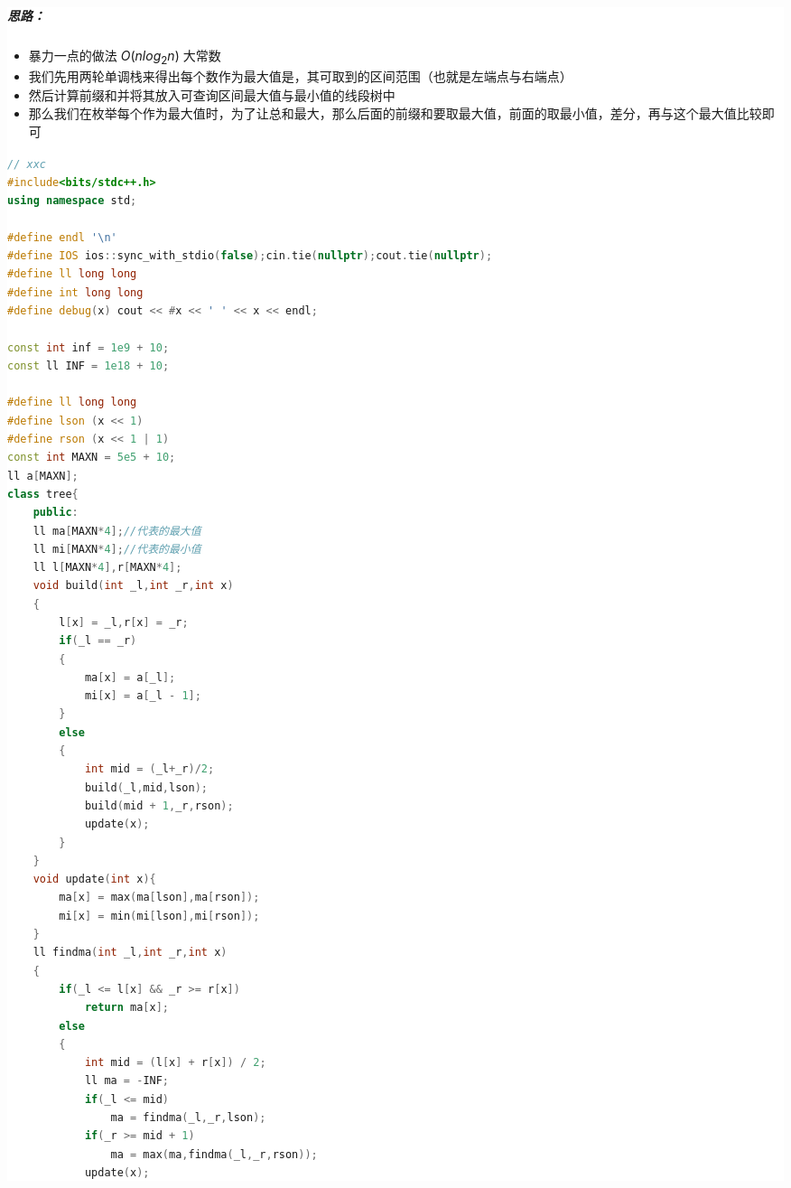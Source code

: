##### 思路：

* 暴力一点的做法 $O(nlog_2n)$ 大常数
* 我们先用两轮单调栈来得出每个数作为最大值是，其可取到的区间范围（也就是左端点与右端点）
* 然后计算前缀和并将其放入可查询区间最大值与最小值的线段树中
* 那么我们在枚举每个作为最大值时，为了让总和最大，那么后面的前缀和要取最大值，前面的取最小值，差分，再与这个最大值比较即可

```cpp
// xxc
#include<bits/stdc++.h>
using namespace std;

#define endl '\n'
#define IOS ios::sync_with_stdio(false);cin.tie(nullptr);cout.tie(nullptr);
#define ll long long
#define int long long
#define debug(x) cout << #x << ' ' << x << endl;

const int inf = 1e9 + 10;
const ll INF = 1e18 + 10;

#define ll long long
#define lson (x << 1)
#define rson (x << 1 | 1)
const int MAXN = 5e5 + 10;
ll a[MAXN];
class tree{
	public:
	ll ma[MAXN*4];//代表的最大值
	ll mi[MAXN*4];//代表的最小值
	ll l[MAXN*4],r[MAXN*4];
	void build(int _l,int _r,int x)
	{
		l[x] = _l,r[x] = _r;
		if(_l == _r)
		{
			ma[x] = a[_l];
			mi[x] = a[_l - 1];
		}
		else
		{
			int mid = (_l+_r)/2;
			build(_l,mid,lson);
			build(mid + 1,_r,rson);
			update(x);
		}
	}
	void update(int x){
		ma[x] = max(ma[lson],ma[rson]);
		mi[x] = min(mi[lson],mi[rson]);
	}
	ll findma(int _l,int _r,int x)
	{
		if(_l <= l[x] && _r >= r[x])
			return ma[x];
		else
		{
			int mid = (l[x] + r[x]) / 2;
			ll ma = -INF;
			if(_l <= mid)
				ma = findma(_l,_r,lson);
			if(_r >= mid + 1)
				ma = max(ma,findma(_l,_r,rson));
			update(x);
```